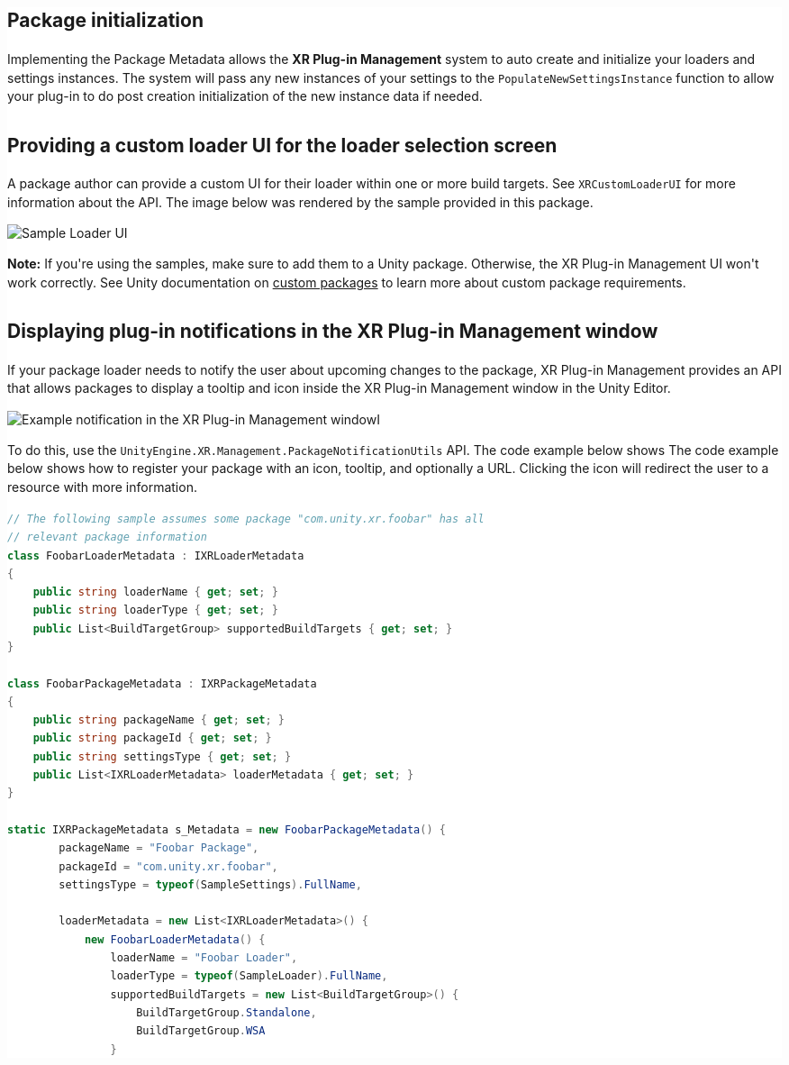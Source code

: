 ## Package initialization

Implementing the Package Metadata allows the **XR Plug-in Management** system to auto create and initialize your loaders and settings instances. The system will pass any new instances of your settings to the `PopulateNewSettingsInstance` function to allow your plug-in to do post creation initialization of the new instance data if needed.

## Providing a custom loader UI for the loader selection screen

A package author can provide a custom UI for their loader within one or more build targets. See `XRCustomLoaderUI` for more information about the API. The image below was rendered by the sample provided in this package.

![Sample Loader UI](images/CustomLoaderUI.png)

**Note:** If you're using the samples, make sure to add them to a Unity package. Otherwise, the XR Plug-in Management UI won't work correctly. See Unity documentation on [custom packages](https://docs.unity3d.com/Manual/CustomPackages.html) to learn more about custom package requirements.

## Displaying plug-in notifications in the XR Plug-in Management window

If your package loader needs to notify the user about upcoming changes to the package, XR Plug-in Management provides an API that allows packages to display a tooltip and icon inside the XR Plug-in Management window in the Unity Editor.

![Example notification in the XR Plug-in Management windowI](images/XRPluginManagementNotificationIcons.png)

To do this, use the `UnityEngine.XR.Management.PackageNotificationUtils` API.  The code example below shows The code example below shows how to register your package with an icon, tooltip, and optionally a URL. Clicking the icon will redirect the user to a resource with more information.

```csharp
// The following sample assumes some package "com.unity.xr.foobar" has all
// relevant package information
class FoobarLoaderMetadata : IXRLoaderMetadata
{
    public string loaderName { get; set; }
    public string loaderType { get; set; }
    public List<BuildTargetGroup> supportedBuildTargets { get; set; }
}

class FoobarPackageMetadata : IXRPackageMetadata
{
    public string packageName { get; set; }
    public string packageId { get; set; }
    public string settingsType { get; set; }
    public List<IXRLoaderMetadata> loaderMetadata { get; set; }
}

static IXRPackageMetadata s_Metadata = new FoobarPackageMetadata() {
        packageName = "Foobar Package",
        packageId = "com.unity.xr.foobar",
        settingsType = typeof(SampleSettings).FullName,

        loaderMetadata = new List<IXRLoaderMetadata>() {
            new FoobarLoaderMetadata() {
                loaderName = "Foobar Loader",
                loaderType = typeof(SampleLoader).FullName,
                supportedBuildTargets = new List<BuildTargetGroup>() {
                    BuildTargetGroup.Standalone,
                    BuildTargetGroup.WSA
                }
```